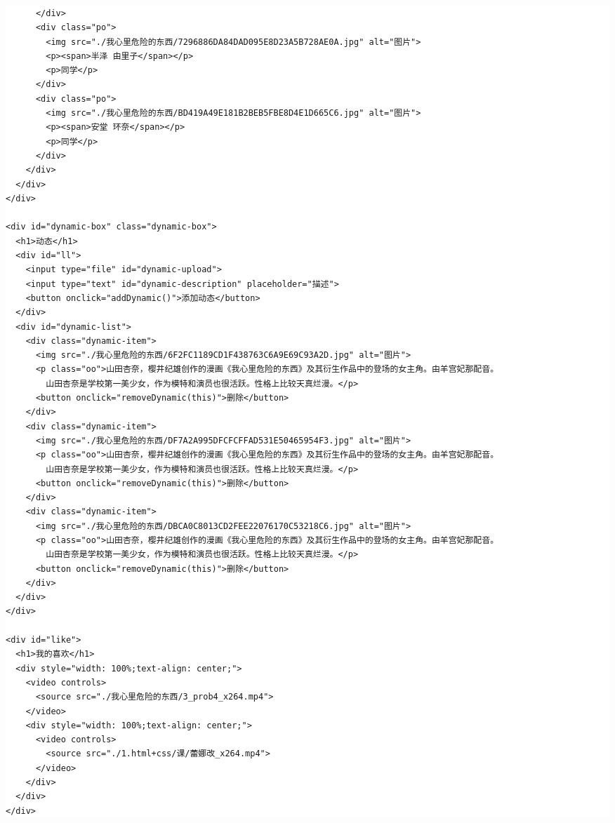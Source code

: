           </div>
          <div class="po">
            <img src="./我心里危险的东西/7296886DA84DAD095E8D23A5B728AE0A.jpg" alt="图片">
            <p><span>半泽 由里子</span></p>
            <p>同学</p>
          </div>
          <div class="po">
            <img src="./我心里危险的东西/BD419A49E181B2BEB5FBE8D4E1D665C6.jpg" alt="图片">
            <p><span>安堂 环奈</span></p>
            <p>同学</p>
          </div>
        </div>
      </div>
    </div>

    <div id="dynamic-box" class="dynamic-box">
      <h1>动态</h1>
      <div id="ll">
        <input type="file" id="dynamic-upload">
        <input type="text" id="dynamic-description" placeholder="描述">
        <button onclick="addDynamic()">添加动态</button>
      </div>
      <div id="dynamic-list">
        <div class="dynamic-item">
          <img src="./我心里危险的东西/6F2FC1189CD1F438763C6A9E69C93A2D.jpg" alt="图片">
          <p class="oo">山田杏奈，樱井纪雄创作的漫画《我心里危险的东西》及其衍生作品中的登场的女主角。由羊宫妃那配音。
            山田杏奈是学校第一美少女，作为模特和演员也很活跃。性格上比较天真烂漫。</p>
          <button onclick="removeDynamic(this)">删除</button>
        </div>
        <div class="dynamic-item">
          <img src="./我心里危险的东西/DF7A2A995DFCFCFFAD531E50465954F3.jpg" alt="图片">
          <p class="oo">山田杏奈，樱井纪雄创作的漫画《我心里危险的东西》及其衍生作品中的登场的女主角。由羊宫妃那配音。
            山田杏奈是学校第一美少女，作为模特和演员也很活跃。性格上比较天真烂漫。</p>
          <button onclick="removeDynamic(this)">删除</button>
        </div>
        <div class="dynamic-item">
          <img src="./我心里危险的东西/DBCA0C8013CD2FEE22076170C53218C6.jpg" alt="图片">
          <p class="oo">山田杏奈，樱井纪雄创作的漫画《我心里危险的东西》及其衍生作品中的登场的女主角。由羊宫妃那配音。
            山田杏奈是学校第一美少女，作为模特和演员也很活跃。性格上比较天真烂漫。</p>
          <button onclick="removeDynamic(this)">删除</button>
        </div>
      </div>
    </div>

    <div id="like">
      <h1>我的喜欢</h1>
      <div style="width: 100%;text-align: center;">
        <video controls>
          <source src="./我心里危险的东西/3_prob4_x264.mp4">
        </video>
        <div style="width: 100%;text-align: center;">
          <video controls>
            <source src="./1.html+css/课/蕾娜改_x264.mp4">
          </video>
        </div>
      </div>
    </div>

